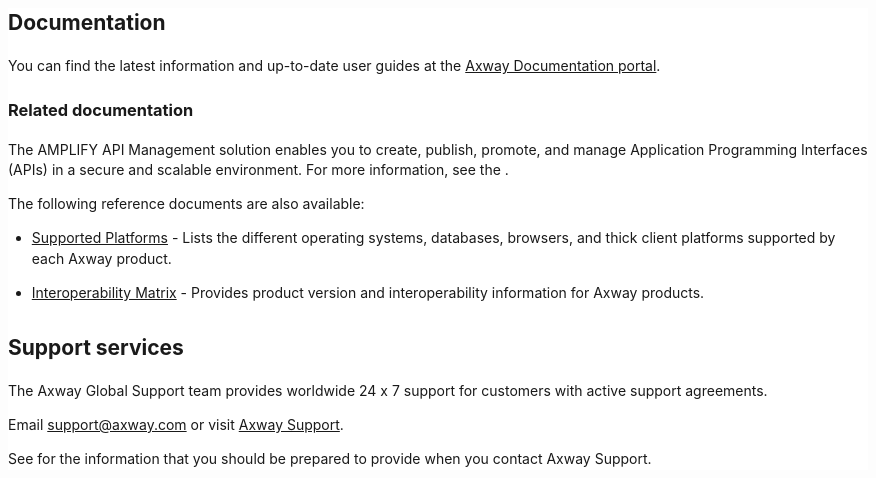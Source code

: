 ## Documentation

You can find the latest information and up-to-date user guides at the [Axway Documentation portal](https://docs.axway.com).

### Related documentation

The AMPLIFY API Management solution enables you to create, publish, promote, and manage Application Programming Interfaces (APIs) in a secure and scalable environment. For more information, see the .

The following reference documents are also available:

* [Supported Platforms](https://docs.axway.com/bundle/Axway_Products_SupportedPlatforms_allOS_en) - Lists the different operating systems, databases, browsers, and thick client platforms supported by each Axway product.

* [Interoperability Matrix](https://docs.axway.com/bundle/Axway_Products_InteroperabilityMatrix_allOS_en) - Provides product version and interoperability information for Axway products.

## Support services

The Axway Global Support team provides worldwide 24 x 7 support for customers with active support agreements.

Email <support@axway.com> or visit [Axway Support](https://support.axway.com).

See for the information that you should be prepared to provide when you contact Axway Support.
